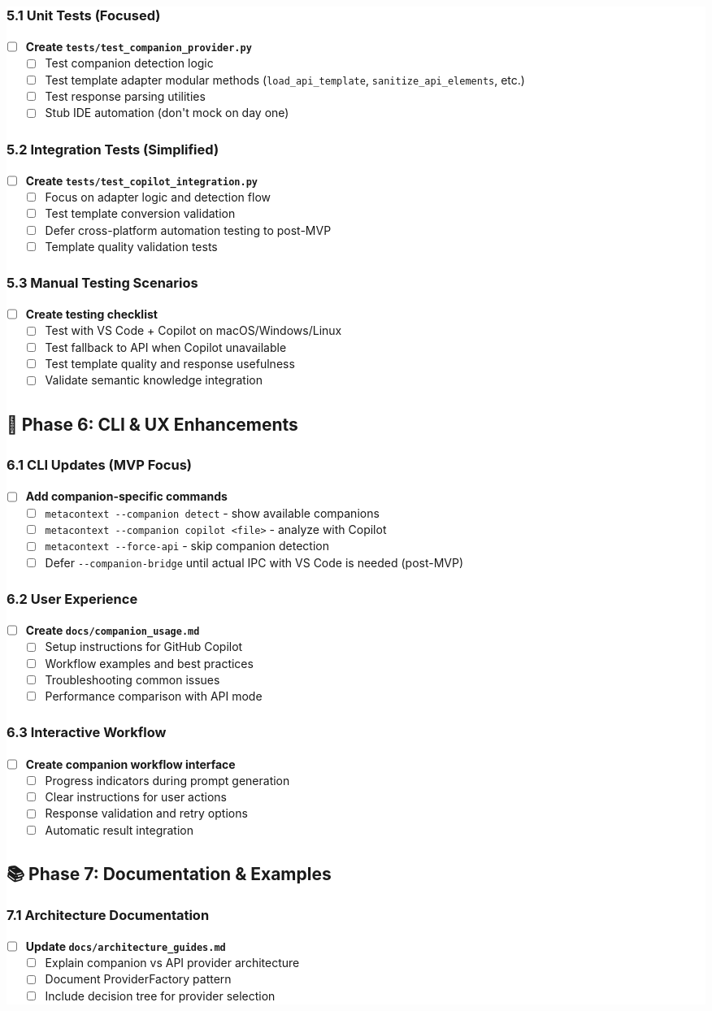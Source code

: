 ### 5.1 Unit Tests (Focused)
- [ ] **Create `tests/test_companion_provider.py`**
  - [ ] Test companion detection logic
  - [ ] Test template adapter modular methods (`load_api_template`, `sanitize_api_elements`, etc.)
  - [ ] Test response parsing utilities
  - [ ] Stub IDE automation (don't mock on day one)

### 5.2 Integration Tests (Simplified)
- [ ] **Create `tests/test_copilot_integration.py`**
  - [ ] Focus on adapter logic and detection flow
  - [ ] Test template conversion validation
  - [ ] Defer cross-platform automation testing to post-MVP
  - [ ] Template quality validation tests

### 5.3 Manual Testing Scenarios
- [ ] **Create testing checklist**
  - [ ] Test with VS Code + Copilot on macOS/Windows/Linux
  - [ ] Test fallback to API when Copilot unavailable
  - [ ] Test template quality and response usefulness
  - [ ] Validate semantic knowledge integration

## 🚀 **Phase 6: CLI & UX Enhancements**

### 6.1 CLI Updates (MVP Focus)
- [ ] **Add companion-specific commands**
  - [ ] `metacontext --companion detect` - show available companions
  - [ ] `metacontext --companion copilot <file>` - analyze with Copilot
  - [ ] `metacontext --force-api` - skip companion detection
  - [ ] Defer `--companion-bridge` until actual IPC with VS Code is needed (post-MVP)

### 6.2 User Experience
- [ ] **Create `docs/companion_usage.md`**
  - [ ] Setup instructions for GitHub Copilot
  - [ ] Workflow examples and best practices
  - [ ] Troubleshooting common issues
  - [ ] Performance comparison with API mode

### 6.3 Interactive Workflow
- [ ] **Create companion workflow interface**
  - [ ] Progress indicators during prompt generation
  - [ ] Clear instructions for user actions
  - [ ] Response validation and retry options
  - [ ] Automatic result integration

## 📚 **Phase 7: Documentation & Examples**

### 7.1 Architecture Documentation
- [ ] **Update `docs/architecture_guides.md`**
  - [ ] Explain companion vs API provider architecture
  - [ ] Document ProviderFactory pattern
  - [ ] Include decision tree for provider selection
